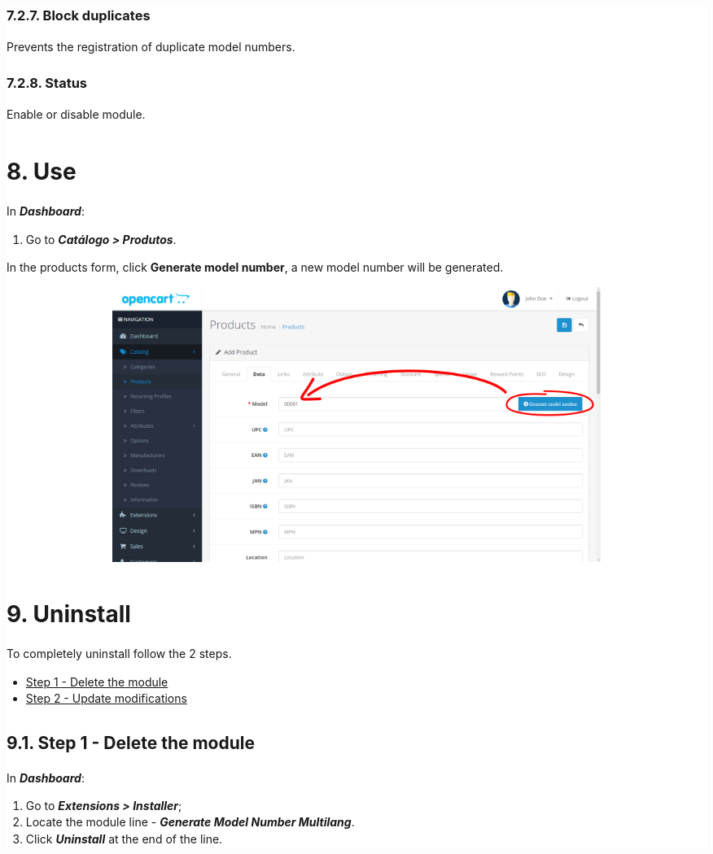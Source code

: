 ### 7.2.7. Block duplicates
Prevents the registration of duplicate model numbers.

### 7.2.8. Status
Enable or disable module.

# 8. Use

In **_Dashboard_**:
  1. Go to **_Catálogo > Produtos_**.

In the products form, click **Generate model number**, a new model number will be generated.
<p align="center"><img src="images/img_en_gb_12.png" width="600" alt="Image 12" title="Image 12"></p>

# 9. Uninstall
To completely uninstall follow the 2 steps.
  * [Step 1 - Delete the module](#91-step-1---delete-the-module)
  * [Step 2 - Update modifications](#92-step-2---update-modifications)

## 9.1. Step 1 - Delete the module

In **_Dashboard_**:
1. Go to **_Extensions > Installer_**;
2. Locate the module line - **_Generate Model Number Multilang_**.
3. Click **_Uninstall_** at the end of the line.